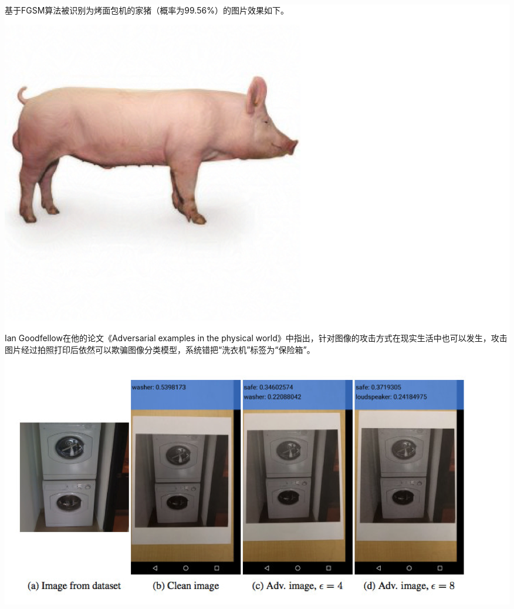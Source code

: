 基于FGSM算法被识别为烤面包机的家猪（概率为99.56%）的图片效果如下。

![基于FGSM算法被识别为烤面包机的家猪-图2.png](../picture/基于FGSM算法被识别为烤面包机的家猪-图2.png)

Ian Goodfellow在他的论文《Adversarial examples in the physical world》中指出，针对图像的攻击方式在现实生活中也可以发生，攻击图片经过拍照打印后依然可以欺骗图像分类模型，系统错把“洗衣机”标签为“保险箱”。

![攻击图片经过拍照打印后依然可以欺骗图像分类模型.png](../picture/攻击图片经过拍照打印后依然可以欺骗图像分类模型.png)
